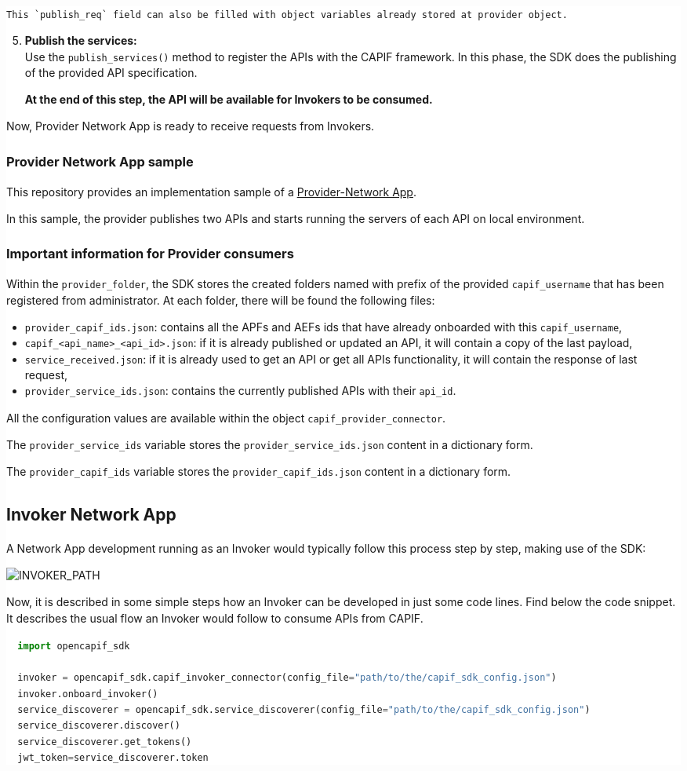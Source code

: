     This `publish_req` field can also be filled with object variables already stored at provider object.

5. **Publish the services:** \
   Use the `publish_services()` method to register the APIs with the CAPIF framework. In this phase, the SDK does the publishing of the provided API specification.

   **At the end of this step, the API will be available for Invokers to be consumed.**

Now, Provider Network App is ready to receive requests from Invokers.

### Provider Network App sample

This repository provides an implementation sample of a [Provider-Network App](./network_app_samples/network_app_provider_sample/network_app_provider.py).

In this sample, the provider publishes two APIs and starts running the servers of each API on local environment.

### Important information for Provider consumers

Within the `provider_folder`, the SDK stores the created folders named with prefix of the provided `capif_username` that has been registered from administrator. At each folder, there will be found the following files:

- `provider_capif_ids.json`: contains all the APFs and AEFs ids that have already onboarded with this `capif_username`,
- `capif_<api_name>_<api_id>.json`: if it is already published or updated an API, it will contain a copy of the last payload,
- `service_received.json`: if it is already used to get an API or get all APIs functionality, it will contain the response of last request,
- `provider_service_ids.json`: contains the currently published APIs with their `api_id`.

All the configuration values are available within the object `capif_provider_connector`.

The `provider_service_ids` variable stores the `provider_service_ids.json` content in a dictionary form.

The `provider_capif_ids` variable stores the `provider_capif_ids.json` content in a dictionary form.


## Invoker Network App

A Network App development running as an Invoker would typically follow this process step by step, making use of the SDK: 

![INVOKER_PATH](./doc/images/flows_invoker_path.jpg)

Now, it is described in some simple steps how an Invoker can be developed in just some code lines. Find below the code snippet. It describes the usual flow an Invoker would follow to consume APIs from CAPIF.

```python
  import opencapif_sdk
  
  invoker = opencapif_sdk.capif_invoker_connector(config_file="path/to/the/capif_sdk_config.json")
  invoker.onboard_invoker()
  service_discoverer = opencapif_sdk.service_discoverer(config_file="path/to/the/capif_sdk_config.json")
  service_discoverer.discover()
  service_discoverer.get_tokens()
  jwt_token=service_discoverer.token
```
